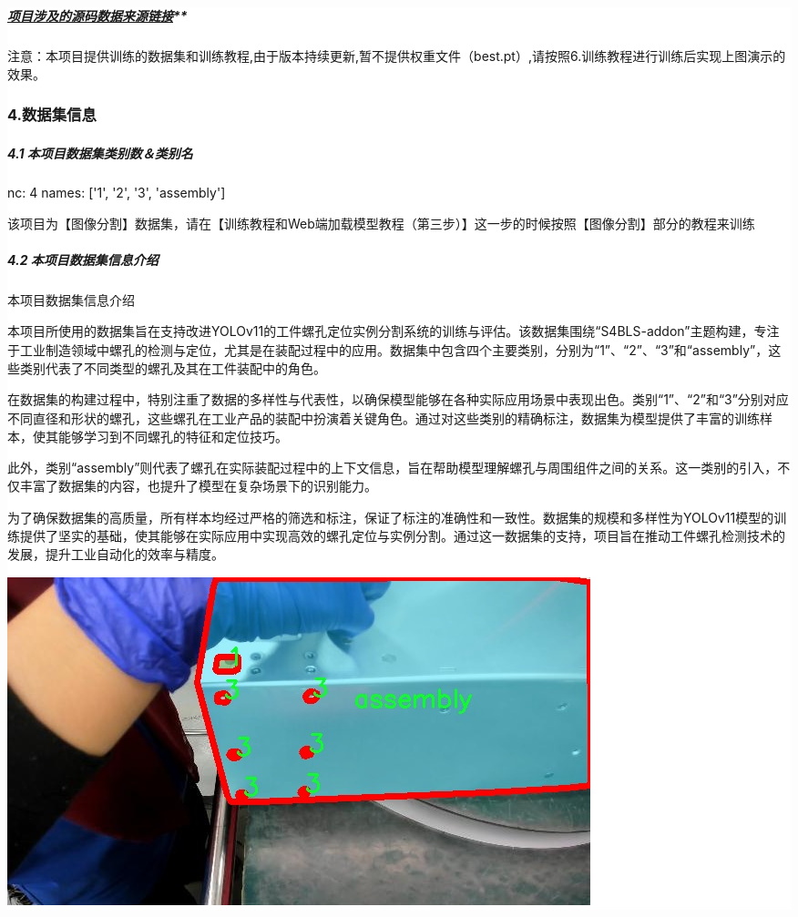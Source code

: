 ##### [项目涉及的源码数据来源链接](https://kdocs.cn/l/cszuIiCKVNis)**

注意：本项目提供训练的数据集和训练教程,由于版本持续更新,暂不提供权重文件（best.pt）,请按照6.训练教程进行训练后实现上图演示的效果。

### 4.数据集信息

##### 4.1 本项目数据集类别数＆类别名

nc: 4
names: ['1', '2', '3', 'assembly']



该项目为【图像分割】数据集，请在【训练教程和Web端加载模型教程（第三步）】这一步的时候按照【图像分割】部分的教程来训练

##### 4.2 本项目数据集信息介绍

本项目数据集信息介绍

本项目所使用的数据集旨在支持改进YOLOv11的工件螺孔定位实例分割系统的训练与评估。该数据集围绕“S4BLS-addon”主题构建，专注于工业制造领域中螺孔的检测与定位，尤其是在装配过程中的应用。数据集中包含四个主要类别，分别为“1”、“2”、“3”和“assembly”，这些类别代表了不同类型的螺孔及其在工件装配中的角色。

在数据集的构建过程中，特别注重了数据的多样性与代表性，以确保模型能够在各种实际应用场景中表现出色。类别“1”、“2”和“3”分别对应不同直径和形状的螺孔，这些螺孔在工业产品的装配中扮演着关键角色。通过对这些类别的精确标注，数据集为模型提供了丰富的训练样本，使其能够学习到不同螺孔的特征和定位技巧。

此外，类别“assembly”则代表了螺孔在实际装配过程中的上下文信息，旨在帮助模型理解螺孔与周围组件之间的关系。这一类别的引入，不仅丰富了数据集的内容，也提升了模型在复杂场景下的识别能力。

为了确保数据集的高质量，所有样本均经过严格的筛选和标注，保证了标注的准确性和一致性。数据集的规模和多样性为YOLOv11模型的训练提供了坚实的基础，使其能够在实际应用中实现高效的螺孔定位与实例分割。通过这一数据集的支持，项目旨在推动工件螺孔检测技术的发展，提升工业自动化的效率与精度。

![4.png](4.png)
